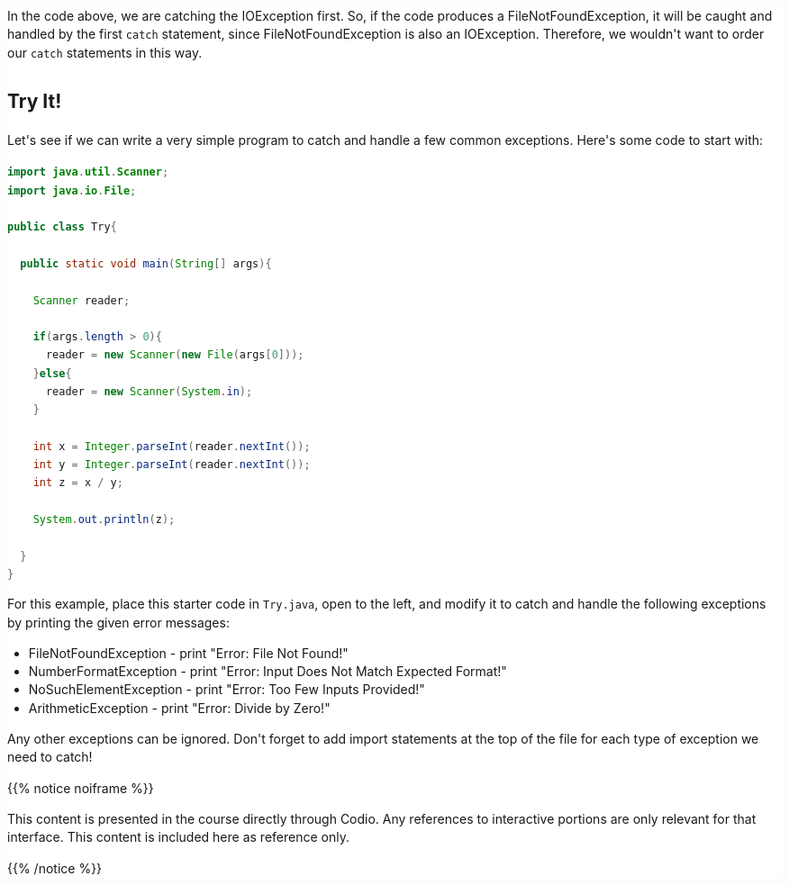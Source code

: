 In the code above, we are catching the IOException first. So, if the code produces a FileNotFoundException, it will be caught and handled by the first `catch` statement, since FileNotFoundException is also an IOException. Therefore, we wouldn't want to order our `catch` statements in this way.

## Try It!

Let's see if we can write a very simple program to catch and handle a few common exceptions. Here's some code to start with:

```java
import java.util.Scanner;
import java.io.File;

public class Try{

  public static void main(String[] args){
  
    Scanner reader;

    if(args.length > 0){
      reader = new Scanner(new File(args[0]));
    }else{
      reader = new Scanner(System.in);
    }

    int x = Integer.parseInt(reader.nextInt());
    int y = Integer.parseInt(reader.nextInt());
    int z = x / y;
    
    System.out.println(z);
    
  }
}
```

For this example, place this starter code in `Try.java`, open to the left, and modify it to catch and handle the following exceptions by printing the given error messages:

* FileNotFoundException - print "Error: File Not Found!"
* NumberFormatException - print "Error: Input Does Not Match Expected Format!"
* NoSuchElementException - print "Error: Too Few Inputs Provided!"
* ArithmeticException - print "Error: Divide by Zero!"

Any other exceptions can be ignored. Don't forget to add import statements at the top of the file for each type of exception we need to catch!

{{% notice noiframe %}}

This content is presented in the course directly through Codio. Any references to interactive portions are only relevant for that interface. This content is included here as reference only. 

{{% /notice %}}
